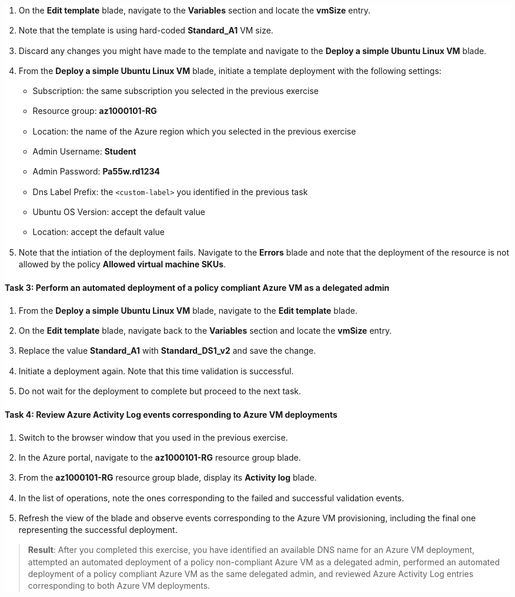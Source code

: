 1. On the **Edit template** blade, navigate to the **Variables** section and locate the **vmSize** entry.

1. Note that the template is using hard-coded **Standard_A1** VM size.

1. Discard any changes you might have made to the template and navigate to the **Deploy a simple Ubuntu Linux VM** blade.

1. From the **Deploy a simple Ubuntu Linux VM** blade, initiate a template deployment with the following settings:

    - Subscription: the same subscription you selected in the previous exercise

    - Resource group: **az1000101-RG**

    - Location: the name of the Azure region which you selected in the previous exercise

    - Admin Username: **Student**

    - Admin Password: **Pa55w.rd1234**

    - Dns Label Prefix: the `<custom-label>` you identified in the previous task

    - Ubuntu OS Version: accept the default value

    - Location: accept the default value
    
1. Note that the intiation of the deployment fails. Navigate to the **Errors** blade and note that the deployment of the resource is not allowed by the policy **Allowed virtual machine SKUs**.   


#### Task 3: Perform an automated deployment of a policy compliant Azure VM as a delegated admin
 
1. From the **Deploy a simple Ubuntu Linux VM** blade, navigate to the **Edit template** blade.

1. On the **Edit template** blade, navigate back to the **Variables** section and locate the **vmSize** entry.

1. Replace the value **Standard_A1** with **Standard_DS1_v2** and save the change.

1. Initiate a deployment again. Note that this time validation is successful. 

1. Do not wait for the deployment to complete but proceed to the next task.


#### Task 4: Review Azure Activity Log events corresponding to Azure VM deployments

1. Switch to the browser window that you used in the previous exercise.

1. In the Azure portal, navigate to the **az1000101-RG** resource group blade.

1. From the **az1000101-RG** resource group blade, display its **Activity log** blade. 

1. In the list of operations, note the ones corresponding to the failed and successful validation events. 

1. Refresh the view of the blade and observe events corresponding to the Azure VM provisioning, including the final one representing the successful deployment.

> **Result**: After you completed this exercise, you have identified an available DNS name for an Azure VM deployment, attempted an automated deployment of a policy non-compliant Azure VM as a delegated admin, performed an automated deployment of a policy compliant Azure VM as the same delegated admin, and reviewed Azure Activity Log entries corresponding to both Azure VM deployments.
